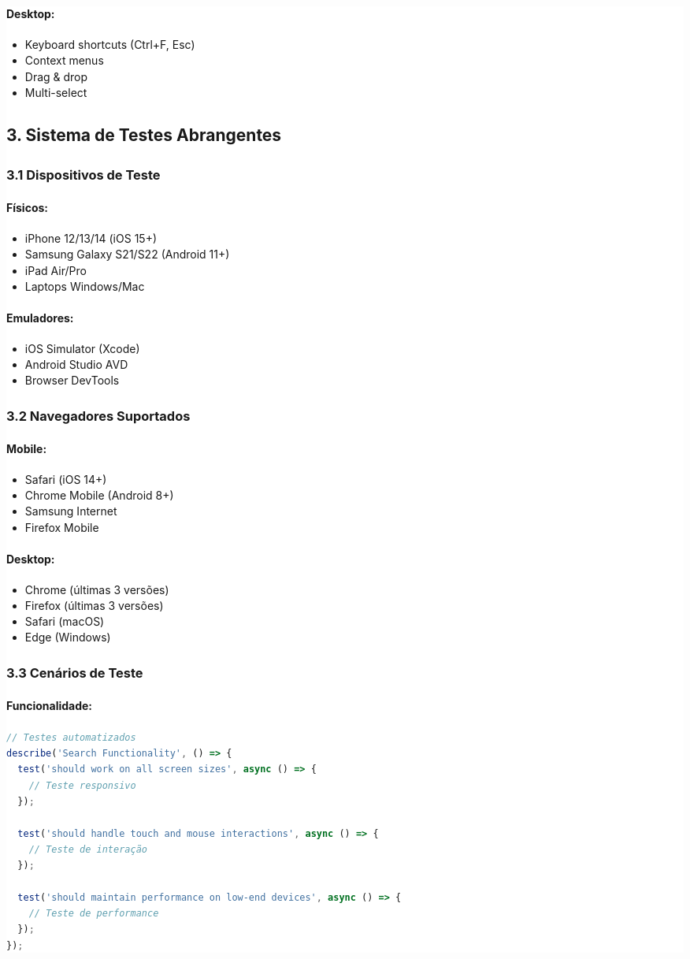 #### Desktop:
- Keyboard shortcuts (Ctrl+F, Esc)
- Context menus
- Drag & drop
- Multi-select

## 3. Sistema de Testes Abrangentes

### 3.1 Dispositivos de Teste

#### Físicos:
- iPhone 12/13/14 (iOS 15+)
- Samsung Galaxy S21/S22 (Android 11+)
- iPad Air/Pro
- Laptops Windows/Mac

#### Emuladores:
- iOS Simulator (Xcode)
- Android Studio AVD
- Browser DevTools

### 3.2 Navegadores Suportados

#### Mobile:
- Safari (iOS 14+)
- Chrome Mobile (Android 8+)
- Samsung Internet
- Firefox Mobile

#### Desktop:
- Chrome (últimas 3 versões)
- Firefox (últimas 3 versões)
- Safari (macOS)
- Edge (Windows)

### 3.3 Cenários de Teste

#### Funcionalidade:
```typescript
// Testes automatizados
describe('Search Functionality', () => {
  test('should work on all screen sizes', async () => {
    // Teste responsivo
  });
  
  test('should handle touch and mouse interactions', async () => {
    // Teste de interação
  });
  
  test('should maintain performance on low-end devices', async () => {
    // Teste de performance
  });
});
```
